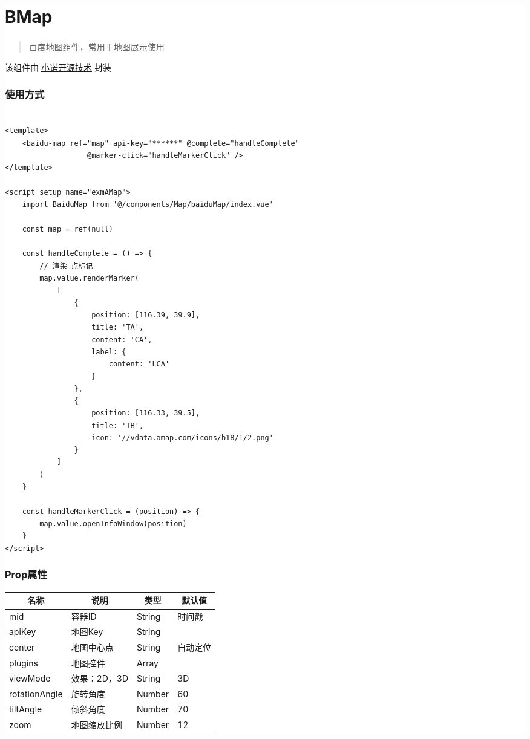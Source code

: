 BMap
====

> 百度地图组件，常用于地图展示使用

该组件由 [小诺开源技术](https://www.xiaonuo.vip) 封装

### 使用方式

```vue

<template>
	<baidu-map ref="map" api-key="******" @complete="handleComplete"
				   @marker-click="handleMarkerClick" />
</template>

<script setup name="exmAMap">
	import BaiduMap from '@/components/Map/baiduMap/index.vue'

	const map = ref(null)

	const handleComplete = () => {
		// 渲染 点标记
		map.value.renderMarker(
			[
				{
					position: [116.39, 39.9],
					title: 'TA',
					content: 'CA',
					label: {
						content: 'LCA'
					}
				},
				{
					position: [116.33, 39.5],
					title: 'TB',
					icon: '//vdata.amap.com/icons/b18/1/2.png'
				}
			]
		)
	}

	const handleMarkerClick = (position) => {
		map.value.openInfoWindow(position)
	}
</script>
```

### Prop属性

| 名称            | 说明           | 类型     | 默认值  |
|---------------|--------------|--------|------|
| mid           | 容器ID         | String | 时间戳  |
| apiKey        | 地图Key        | String |      |
| center        | 地图中心点        | String | 自动定位 |
| plugins       | 地图控件         | Array  |      |
| viewMode      | 效果：2D，3D     | String | 3D   |
| rotationAngle | 旋转角度         | Number | 60   |
| tiltAngle     | 倾斜角度         | Number | 70   |
| zoom          | 地图缩放比例       | Number | 12   |